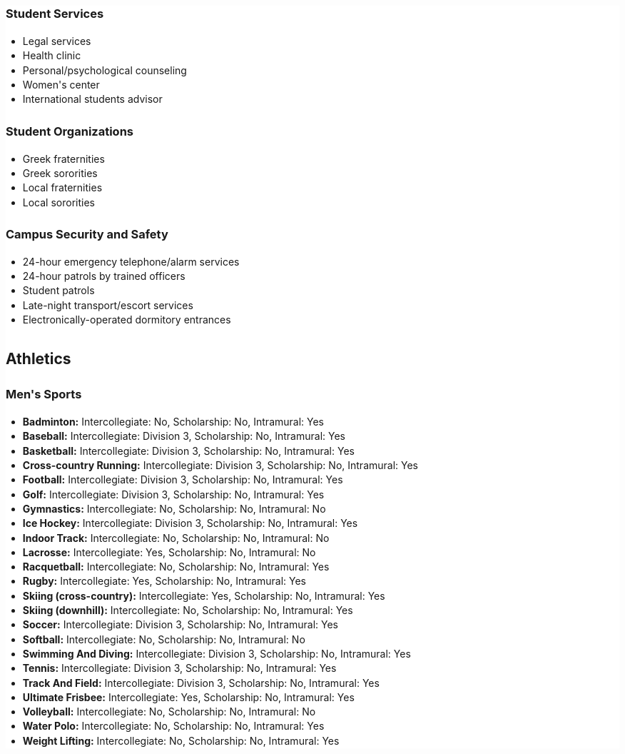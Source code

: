 ### Student Services

- Legal services
- Health clinic
- Personal/psychological counseling
- Women's center
- International students advisor

### Student Organizations

- Greek fraternities
- Greek sororities
- Local fraternities
- Local sororities

### Campus Security and Safety

- 24-hour emergency telephone/alarm services
- 24-hour patrols by trained officers
- Student patrols
- Late-night transport/escort services
- Electronically-operated dormitory entrances

## Athletics

### Men's Sports

- **Badminton:** Intercollegiate: No, Scholarship: No, Intramural: Yes
- **Baseball:** Intercollegiate: Division 3, Scholarship: No, Intramural: Yes
- **Basketball:** Intercollegiate: Division 3, Scholarship: No, Intramural: Yes
- **Cross-country Running:** Intercollegiate: Division 3, Scholarship: No, Intramural: Yes
- **Football:** Intercollegiate: Division 3, Scholarship: No, Intramural: Yes
- **Golf:** Intercollegiate: Division 3, Scholarship: No, Intramural: Yes
- **Gymnastics:** Intercollegiate: No, Scholarship: No, Intramural: No
- **Ice Hockey:** Intercollegiate: Division 3, Scholarship: No, Intramural: Yes
- **Indoor Track:** Intercollegiate: No, Scholarship: No, Intramural: No
- **Lacrosse:** Intercollegiate: Yes, Scholarship: No, Intramural: No
- **Racquetball:** Intercollegiate: No, Scholarship: No, Intramural: Yes
- **Rugby:** Intercollegiate: Yes, Scholarship: No, Intramural: Yes
- **Skiing (cross-country):** Intercollegiate: Yes, Scholarship: No, Intramural: Yes
- **Skiing (downhill):** Intercollegiate: No, Scholarship: No, Intramural: Yes
- **Soccer:** Intercollegiate: Division 3, Scholarship: No, Intramural: Yes
- **Softball:** Intercollegiate: No, Scholarship: No, Intramural: No
- **Swimming And Diving:** Intercollegiate: Division 3, Scholarship: No, Intramural: Yes
- **Tennis:** Intercollegiate: Division 3, Scholarship: No, Intramural: Yes
- **Track And Field:** Intercollegiate: Division 3, Scholarship: No, Intramural: Yes
- **Ultimate Frisbee:** Intercollegiate: Yes, Scholarship: No, Intramural: Yes
- **Volleyball:** Intercollegiate: No, Scholarship: No, Intramural: No
- **Water Polo:** Intercollegiate: No, Scholarship: No, Intramural: Yes
- **Weight Lifting:** Intercollegiate: No, Scholarship: No, Intramural: Yes
